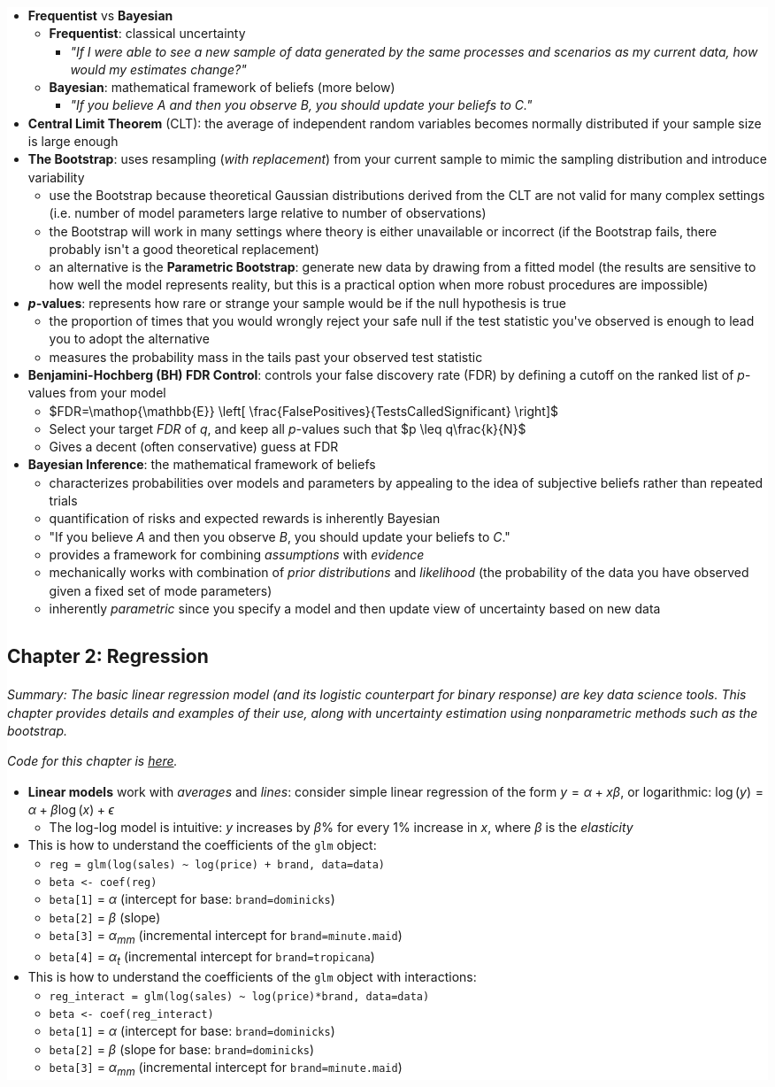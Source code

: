 
- **Frequentist** vs **Bayesian**
  - **Frequentist**: classical uncertainty
    - *"If I were able to see a new sample of data generated by the same processes and scenarios as my current data, how would my estimates change?"*
  - **Bayesian**: mathematical framework of beliefs (more below)
    - *"If you believe A and then you observe B, you should update your beliefs to C."*
- **Central Limit Theorem** (CLT): the average of independent random variables becomes normally distributed if your sample size is large enough
- **The Bootstrap**: uses resampling (*with replacement*) from your current sample to mimic the sampling distribution and introduce variability
  - use the Bootstrap because theoretical Gaussian distributions derived from the CLT are not valid for many complex settings (i.e. number of model parameters large relative to number of observations)
  - the Bootstrap will work in many settings where theory is either unavailable or incorrect (if the Bootstrap fails, there probably isn't a good theoretical replacement)
  - an alternative is the **Parametric Bootstrap**: generate new data by drawing from a fitted model (the results are sensitive to how well the model represents reality, but this is a practical option when more robust procedures are impossible)
- ***p*-values**: represents how rare or strange your sample would be if the null hypothesis is true
  - the proportion of times that you would wrongly reject your safe null if the test statistic you've observed is enough to lead you to adopt the alternative
  - measures the probability mass in the tails past your observed test statistic
- **Benjamini-Hochberg (BH) FDR Control**: controls your false discovery rate (FDR) by defining a cutoff on the ranked list of *p*-values from your model
  - $FDR=\mathop{\mathbb{E}} \left[ \frac{FalsePositives}{TestsCalledSignificant} \right]$
  - Select your target $FDR$ of $q$, and keep all *p*-values such that $p \leq q\frac{k}{N}$
  - Gives a decent (often conservative) guess at FDR
- **Bayesian Inference**: the mathematical framework of beliefs
  - characterizes probabilities over models and parameters by appealing to the idea of subjective beliefs rather than repeated trials
  - quantification of risks and expected rewards is inherently Bayesian
  - "If you believe *A* and then you observe *B*, you should update your beliefs to *C*."
  - provides a framework for combining *assumptions* with *evidence*
  - mechanically works with combination of *prior distributions* and *likelihood* (the probability of the data you have observed given a fixed set of mode parameters)
  - inherently *parametric* since you specify a model and then update view of uncertainty based on new data


## Chapter 2: Regression
*Summary: The basic linear regression model (and its logistic counterpart for binary response) are key data science tools. This chapter provides details and examples of their use, along with uncertainty estimation using nonparametric methods such as the bootstrap.*

*Code for this chapter is [here](https://github.com/mkudija/taddy-business-data-science/tree/main/02-regression).*
- **Linear models** work with *averages* and *lines*: consider simple linear regression of the form $y = \alpha + x\beta$, or logarithmic: $\log(y) = \alpha + \beta \log(x) + \epsilon$
	- The log-log model is intuitive: $y$ increases by $\beta$% for every 1% increase in $x$, where $\beta$ is the *elasticity*
- This is how to understand the coefficients of the `glm` object:
	- `reg = glm(log(sales) ~ log(price) + brand, data=data)`
	- `beta <- coef(reg)`
	-   `beta[1]` = $\alpha$ (intercept for base: `brand=dominicks`)
	-   `beta[2]` = $\beta$ (slope)
	-   `beta[3]` = $\alpha_{mm}$ (incremental intercept for `brand=minute.maid`)
	-   `beta[4]` = $\alpha_{t}$ (incremental intercept for `brand=tropicana`)
-   This is how to understand the coefficients of the `glm` object with interactions:
	-   `reg_interact = glm(log(sales) ~ log(price)*brand, data=data)`
	-   `beta <- coef(reg_interact)`
	-   `beta[1]` = $\alpha$ (intercept for base: `brand=dominicks`)
	-   `beta[2]` = $\beta$ (slope for base: `brand=dominicks`)
	-   `beta[3]` = $\alpha_{mm}$ (incremental intercept for `brand=minute.maid`)